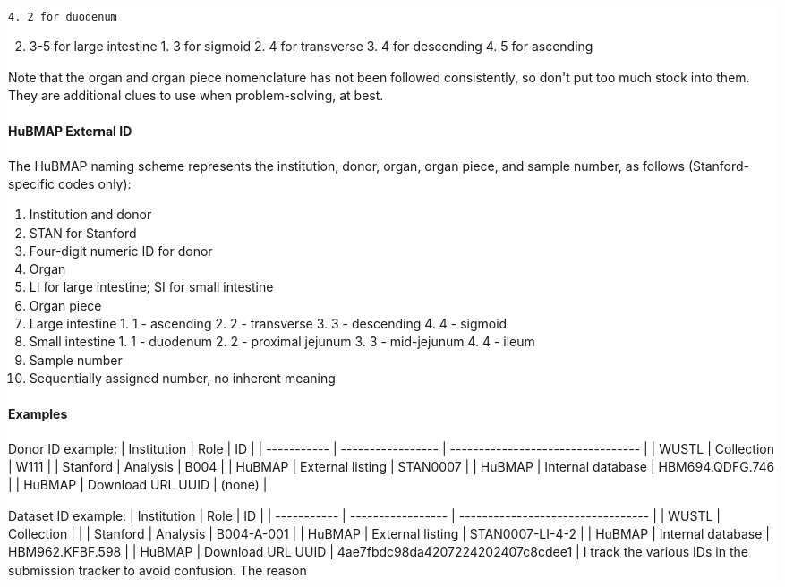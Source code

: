     4. 2 for duodenum
  2. 3-5 for large intestine
    1. 3 for sigmoid
    2. 4 for transverse
    3. 4 for descending
    4. 5 for ascending

Note that the organ and organ piece nomenclature has not been followed
consistently, so don't put too much stock into them. They are additional clues
to use when problem-solving, at best.

#### HuBMAP External ID
The HuBMAP naming scheme represents the institution, donor, organ, organ piece,
and sample number, as follows (Stanford-specific codes only):
1. Institution and donor
  1. STAN for Stanford
  2. Four-digit numeric ID for donor
2. Organ
  1. LI for large intestine; SI for small intestine
3. Organ piece
  1. Large intestine
    1. 1 - ascending
    2. 2 - transverse
    3. 3 - descending
    4. 4 - sigmoid
  2. Small intestine
    1. 1 - duodenum
    2. 2 - proximal jejunum
    3. 3 - mid-jejunum
    4. 4 - ileum
4. Sample number
  1. Sequentially assigned number, no inherent meaning

#### Examples
Donor ID example:
| Institution | Role              | ID                                |
| ----------- | ----------------- | --------------------------------- |
| WUSTL       | Collection        | W111                              |
| Stanford    | Analysis          | B004                              |
| HuBMAP      | External listing  | STAN0007                          |
| HuBMAP      | Internal database | HBM694.QDFG.746                   |
| HuBMAP      | Download URL UUID | (none)                            |

Dataset ID example:
| Institution | Role              | ID                                |
| ----------- | ----------------- | --------------------------------- |
| WUSTL       | Collection        |                                   |
| Stanford    | Analysis          | B004-A-001                        |
| HuBMAP      | External listing  | STAN0007-LI-4-2                   |
| HuBMAP      | Internal database | HBM962.KFBF.598                   |
| HuBMAP      | Download URL UUID | 4ae7fbdc98da4207224202407c8cdee1  |
I track the various IDs in the submission tracker to avoid confusion. The reason 
	